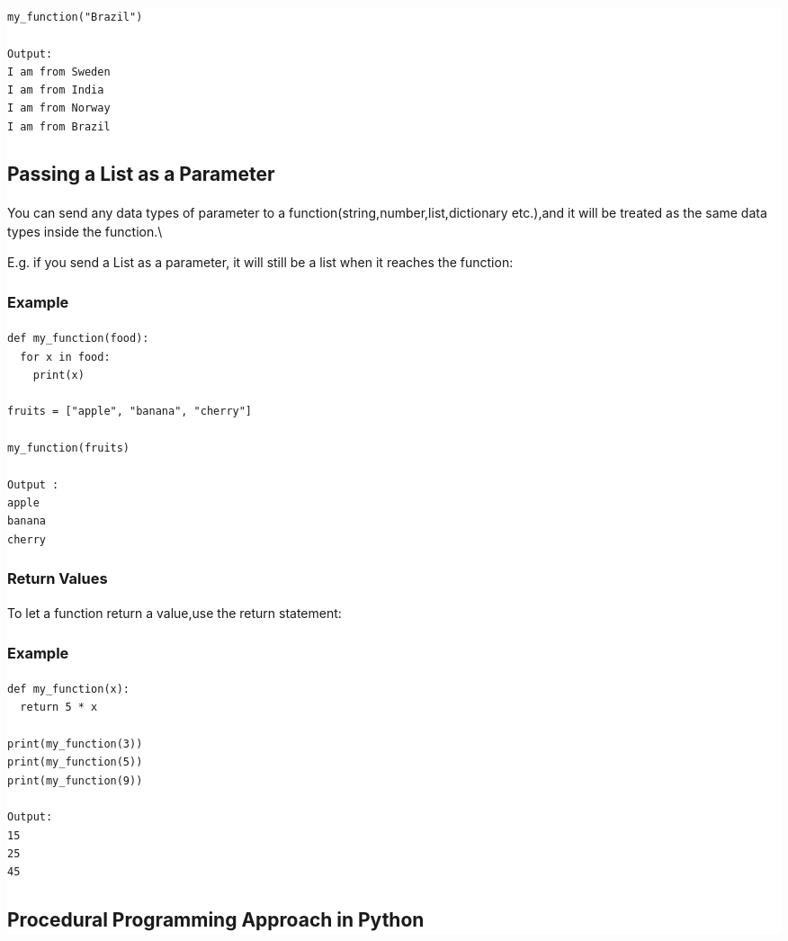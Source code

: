```
my_function("Brazil")

Output:
I am from Sweden
I am from India
I am from Norway
I am from Brazil 
```
## Passing a List as a Parameter 
You can send any data types of parameter to a function(string,number,list,dictionary etc.),and it will be treated as the same
data types inside the function.\

E.g. if you send a List as a parameter, it will still be a list when it reaches the function:

### Example 
```
def my_function(food):
  for x in food:
    print(x)

fruits = ["apple", "banana", "cherry"]

my_function(fruits)

Output :
apple
banana 
cherry
```
### Return Values
To let a function return a value,use the return statement:

### Example
```
def my_function(x):
  return 5 * x

print(my_function(3))
print(my_function(5))
print(my_function(9))
 
Output:
15
25
45
```
## Procedural Programming Approach in Python 
